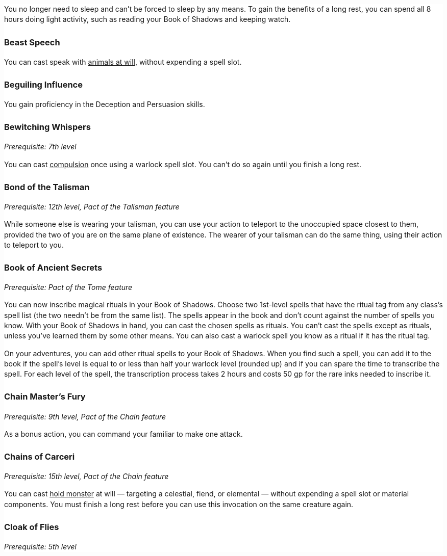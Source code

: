 You no longer need to sleep and can’t be forced to sleep by any means. To gain the benefits of a long rest, you can spend all 8 hours doing light activity, such as reading your Book of Shadows and keeping watch.

### Beast Speech
You can cast speak with [animals at will](), without expending a spell slot.

### Beguiling Influence
You gain proficiency in the Deception and Persuasion skills.

### Bewitching Whispers
*Prerequisite: 7th level*

You can cast [compulsion]() once using a warlock spell slot. You can’t do so again until you finish a long rest.

### Bond of the Talisman
*Prerequisite: 12th level, Pact of the Talisman feature*

While someone else is wearing your talisman, you can use your action to teleport to the unoccupied space closest to them, provided the two of you are on the same plane of existence. The wearer of your talisman can do the same thing, using their action to teleport to you.

### Book of Ancient Secrets
*Prerequisite: Pact of the Tome feature*

You can now inscribe magical rituals in your Book of Shadows. Choose two 1st-level spells that have the ritual tag from any class’s spell list (the two needn’t be from the same list). The spells appear in the book and don’t count against the number of spells you know. With your Book of Shadows in hand, you can cast the chosen spells as rituals. You can’t cast the spells except as rituals, unless you’ve learned them by some other means. You can also cast a warlock spell you know as a ritual if it has the ritual tag.

On your adventures, you can add other ritual spells to your Book of Shadows. When you find such a spell, you can add it to the book if the spell’s level is equal to or less than half your warlock level (rounded up) and if you can spare the time to transcribe the spell. For each level of the spell, the transcription process takes 2 hours and costs 50 gp for the rare inks needed to inscribe it.

### Chain Master’s Fury
*Prerequisite: 9th level, Pact of the Chain feature*

As a bonus action, you can command your familiar to make one attack.

### Chains of Carceri
*Prerequisite: 15th level, Pact of the Chain feature*

You can cast [hold monster]() at will — targeting a celestial, fiend, or elemental — without expending a spell slot or material components. You must finish a long rest before you can use this invocation on the same creature again.

### Cloak of Flies
*Prerequisite: 5th level*
